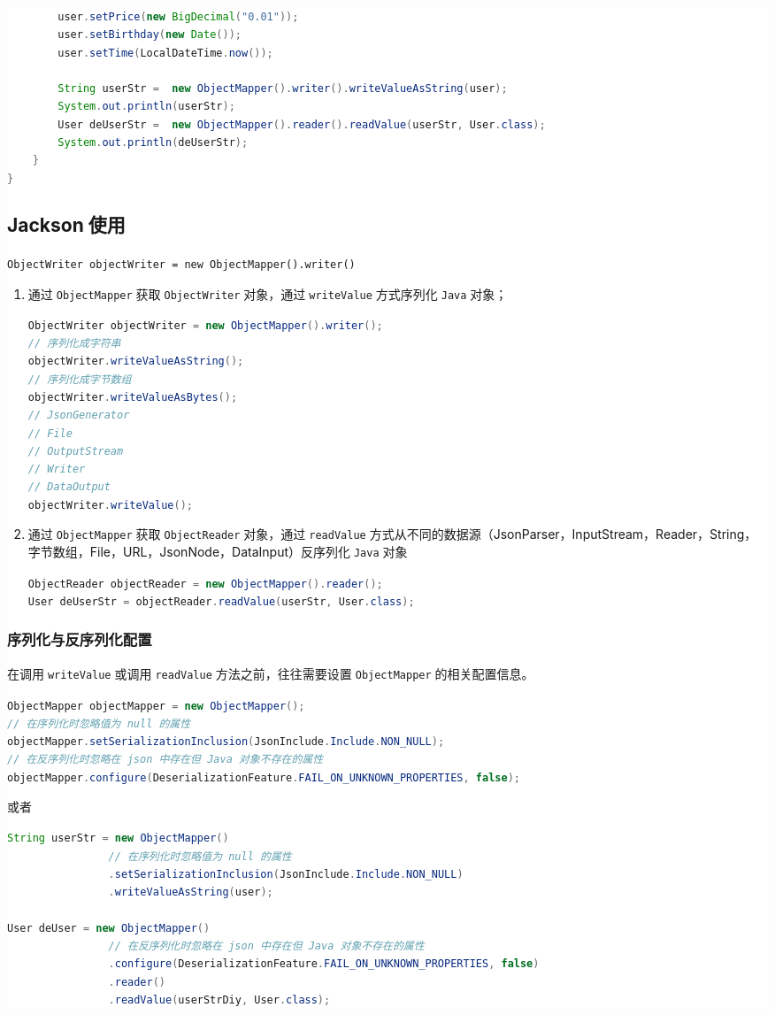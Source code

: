```java
        user.setPrice(new BigDecimal("0.01"));
        user.setBirthday(new Date());
        user.setTime(LocalDateTime.now());

        String userStr =  new ObjectMapper().writer().writeValueAsString(user);
        System.out.println(userStr);
        User deUserStr =  new ObjectMapper().reader().readValue(userStr, User.class);
        System.out.println(deUserStr);
    }
}
```

## Jackson 使用

`ObjectWriter objectWriter = new ObjectMapper().writer()` 

1. 通过 `ObjectMapper` 获取 `ObjectWriter` 对象，通过 `writeValue` 方式序列化 `Java` 对象；

   ```java
   ObjectWriter objectWriter = new ObjectMapper().writer();
   // 序列化成字符串
   objectWriter.writeValueAsString();
   // 序列化成字节数组
   objectWriter.writeValueAsBytes();
   // JsonGenerator
   // File
   // OutputStream
   // Writer
   // DataOutput
   objectWriter.writeValue();
   ```

2. 通过 `ObjectMapper` 获取 `ObjectReader` 对象，通过 `readValue` 方式从不同的数据源（JsonParser，InputStream，Reader，String，字节数组，File，URL，JsonNode，DataInput）反序列化 `Java` 对象

   ```java
   ObjectReader objectReader = new ObjectMapper().reader();
   User deUserStr = objectReader.readValue(userStr, User.class);
   ```

### 序列化与反序列化配置

在调用 `writeValue` 或调用 `readValue` 方法之前，往往需要设置 `ObjectMapper` 的相关配置信息。

```java
ObjectMapper objectMapper = new ObjectMapper();
// 在序列化时忽略值为 null 的属性
objectMapper.setSerializationInclusion(JsonInclude.Include.NON_NULL);
// 在反序列化时忽略在 json 中存在但 Java 对象不存在的属性
objectMapper.configure(DeserializationFeature.FAIL_ON_UNKNOWN_PROPERTIES, false);
```

或者

```java
String userStr = new ObjectMapper()
                // 在序列化时忽略值为 null 的属性
                .setSerializationInclusion(JsonInclude.Include.NON_NULL)
                .writeValueAsString(user);

User deUser = new ObjectMapper()
                // 在反序列化时忽略在 json 中存在但 Java 对象不存在的属性
                .configure(DeserializationFeature.FAIL_ON_UNKNOWN_PROPERTIES, false)
                .reader()
                .readValue(userStrDiy, User.class);
```
